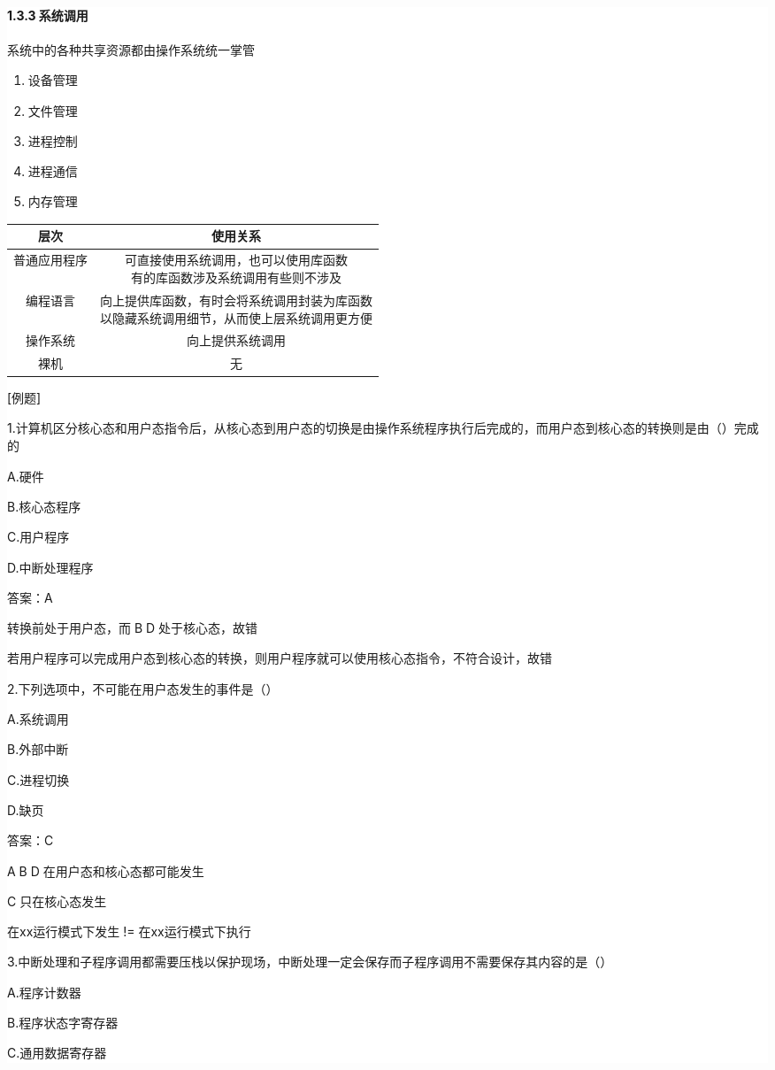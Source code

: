 #### 1.3.3 系统调用

系统中的各种共享资源都由操作系统统一掌管

1. 设备管理

2. 文件管理

3. 进程控制

4. 进程通信

5. 内存管理

层次|使用关系
:--:|:-----:
普通应用程序|可直接使用系统调用，也可以使用库函数</br>有的库函数涉及系统调用有些则不涉及
编程语言|向上提供库函数，有时会将系统调用封装为库函数</br>以隐藏系统调用细节，从而使上层系统调用更方便
操作系统|向上提供系统调用
裸机|无

[例题]

1.计算机区分核心态和用户态指令后，从核心态到用户态的切换是由操作系统程序执行后完成的，而用户态到核心态的转换则是由（）完成的

A.硬件

B.核心态程序

C.用户程序

D.中断处理程序

答案：A

转换前处于用户态，而 B D 处于核心态，故错

若用户程序可以完成用户态到核心态的转换，则用户程序就可以使用核心态指令，不符合设计，故错

2.下列选项中，不可能在用户态发生的事件是（）

A.系统调用

B.外部中断

C.进程切换

D.缺页

答案：C

A B D 在用户态和核心态都可能发生

C 只在核心态发生

在xx运行模式下发生 != 在xx运行模式下执行

3.中断处理和子程序调用都需要压栈以保护现场，中断处理一定会保存而子程序调用不需要保存其内容的是（）

A.程序计数器

B.程序状态字寄存器

C.通用数据寄存器

